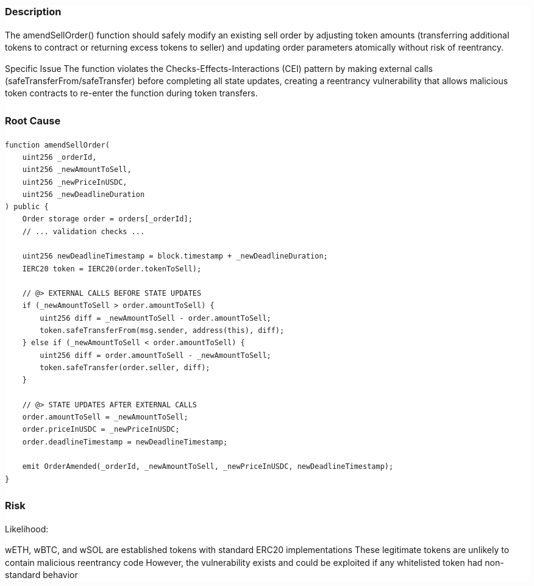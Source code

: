 ### Description

The amendSellOrder() function should safely modify an existing sell order by adjusting token amounts (transferring additional tokens to contract or returning excess tokens to seller) and updating order parameters atomically without risk of reentrancy.

Specific Issue
The function violates the Checks-Effects-Interactions (CEI) pattern by making external calls (safeTransferFrom/safeTransfer) before completing all state updates, creating a reentrancy vulnerability that allows malicious token contracts to re-enter the function during token transfers.

### Root Cause

```solidity 
function amendSellOrder(
    uint256 _orderId,
    uint256 _newAmountToSell,
    uint256 _newPriceInUSDC,
    uint256 _newDeadlineDuration
) public {
    Order storage order = orders[_orderId];
    // ... validation checks ...
    
    uint256 newDeadlineTimestamp = block.timestamp + _newDeadlineDuration;
    IERC20 token = IERC20(order.tokenToSell);

    // @> EXTERNAL CALLS BEFORE STATE UPDATES
    if (_newAmountToSell > order.amountToSell) {
        uint256 diff = _newAmountToSell - order.amountToSell;
        token.safeTransferFrom(msg.sender, address(this), diff);
    } else if (_newAmountToSell < order.amountToSell) {
        uint256 diff = order.amountToSell - _newAmountToSell;
        token.safeTransfer(order.seller, diff);
    }

    // @> STATE UPDATES AFTER EXTERNAL CALLS
    order.amountToSell = _newAmountToSell;
    order.priceInUSDC = _newPriceInUSDC;
    order.deadlineTimestamp = newDeadlineTimestamp;

    emit OrderAmended(_orderId, _newAmountToSell, _newPriceInUSDC, newDeadlineTimestamp);
}
```
### Risk

Likelihood:

wETH, wBTC, and wSOL are established tokens with standard ERC20 implementations
These legitimate tokens are unlikely to contain malicious reentrancy code
However, the vulnerability exists and could be exploited if any whitelisted token had non-standard behavior
